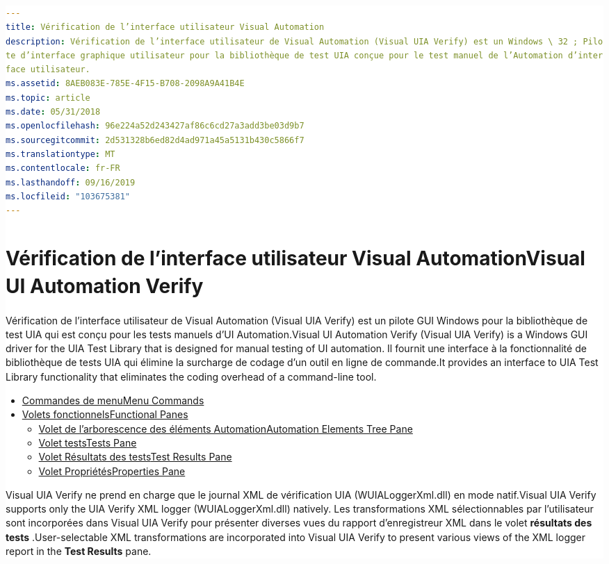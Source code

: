 ```yaml
---
title: Vérification de l’interface utilisateur Visual Automation
description: Vérification de l’interface utilisateur de Visual Automation (Visual UIA Verify) est un Windows \ 32 ; Pilote d’interface graphique utilisateur pour la bibliothèque de test UIA conçue pour le test manuel de l’Automation d’interface utilisateur.
ms.assetid: 8AEB083E-785E-4F15-B708-2098A9A41B4E
ms.topic: article
ms.date: 05/31/2018
ms.openlocfilehash: 96e224a52d243427af86c6cd27a3add3be03d9b7
ms.sourcegitcommit: 2d531328b6ed82d4ad971a45a5131b430c5866f7
ms.translationtype: MT
ms.contentlocale: fr-FR
ms.lasthandoff: 09/16/2019
ms.locfileid: "103675381"
---
```

# <a name="visual-ui-automation-verify"></a><span data-ttu-id="dce86-103">Vérification de l’interface utilisateur Visual Automation</span><span class="sxs-lookup"><span data-stu-id="dce86-103">Visual UI Automation Verify</span></span>

<span data-ttu-id="dce86-104">Vérification de l’interface utilisateur de Visual Automation (Visual UIA Verify) est un pilote GUI Windows pour la bibliothèque de test UIA qui est conçu pour les tests manuels d’UI Automation.</span><span class="sxs-lookup"><span data-stu-id="dce86-104">Visual UI Automation Verify (Visual UIA Verify) is a Windows GUI driver for the UIA Test Library that is designed for manual testing of UI automation.</span></span> <span data-ttu-id="dce86-105">Il fournit une interface à la fonctionnalité de bibliothèque de tests UIA qui élimine la surcharge de codage d’un outil en ligne de commande.</span><span class="sxs-lookup"><span data-stu-id="dce86-105">It provides an interface to UIA Test Library functionality that eliminates the coding overhead of a command-line tool.</span></span>

-   [<span data-ttu-id="dce86-106">Commandes de menu</span><span class="sxs-lookup"><span data-stu-id="dce86-106">Menu Commands</span></span>](#menu-commands)
-   [<span data-ttu-id="dce86-107">Volets fonctionnels</span><span class="sxs-lookup"><span data-stu-id="dce86-107">Functional Panes</span></span>](#functional-panes)
    -   [<span data-ttu-id="dce86-108">Volet de l’arborescence des éléments Automation</span><span class="sxs-lookup"><span data-stu-id="dce86-108">Automation Elements Tree Pane</span></span>](#automation-elements-tree-pane)
    -   [<span data-ttu-id="dce86-109">Volet tests</span><span class="sxs-lookup"><span data-stu-id="dce86-109">Tests Pane</span></span>](#tests-pane)
    -   [<span data-ttu-id="dce86-110">Volet Résultats des tests</span><span class="sxs-lookup"><span data-stu-id="dce86-110">Test Results Pane</span></span>](#test-results-pane)
    -   [<span data-ttu-id="dce86-111">Volet Propriétés</span><span class="sxs-lookup"><span data-stu-id="dce86-111">Properties Pane</span></span>](#properties-pane)

<span data-ttu-id="dce86-112">Visual UIA Verify ne prend en charge que le journal XML de vérification UIA (WUIALoggerXml.dll) en mode natif.</span><span class="sxs-lookup"><span data-stu-id="dce86-112">Visual UIA Verify supports only the UIA Verify XML logger (WUIALoggerXml.dll) natively.</span></span> <span data-ttu-id="dce86-113">Les transformations XML sélectionnables par l’utilisateur sont incorporées dans Visual UIA Verify pour présenter diverses vues du rapport d’enregistreur XML dans le volet **résultats des tests** .</span><span class="sxs-lookup"><span data-stu-id="dce86-113">User-selectable XML transformations are incorporated into Visual UIA Verify to present various views of the XML logger report in the **Test Results** pane.</span></span>
